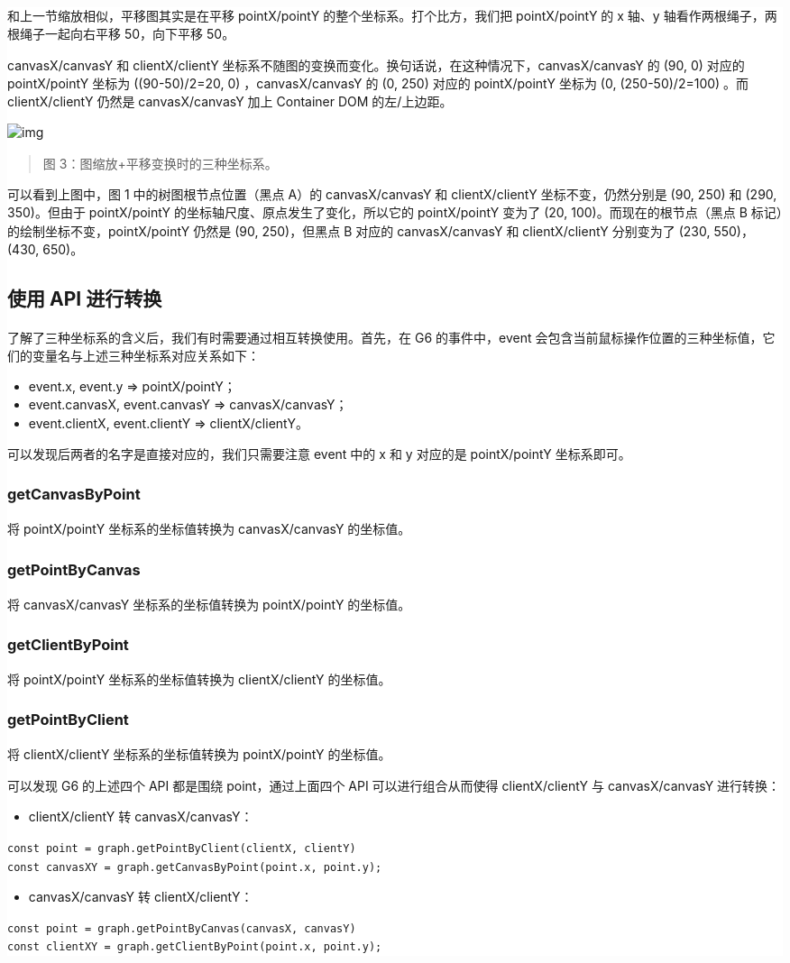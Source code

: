 和上一节缩放相似，平移图其实是在平移 pointX/pointY 的整个坐标系。打个比方，我们把 pointX/pointY 的 x 轴、y 轴看作两根绳子，两根绳子一起向右平移 50，向下平移 50。

canvasX/canvasY 和 clientX/clientY 坐标系不随图的变换而变化。换句话说，在这种情况下，canvasX/canvasY 的 (90, 0) 对应的 pointX/pointY 坐标为 ((90-50)/2=20, 0) ，canvasX/canvasY 的 (0, 250) 对应的 pointX/pointY 坐标为 (0, (250-50)/2=100) 。而 clientX/clientY 仍然是 canvasX/canvasY 加上 Container DOM 的左/上边距。

<img src='https://gw.alipayobjects.com/mdn/rms_f8c6a0/afts/img/A*s35JSa1VxTsAAAAAAAAAAABkARQnAQ' alt='img' width='500'/>

> 图 3：图缩放+平移变换时的三种坐标系。

可以看到上图中，图 1 中的树图根节点位置（黑点 A）的 canvasX/canvasY 和 clientX/clientY 坐标不变，仍然分别是 (90, 250) 和 (290, 350)。但由于 pointX/pointY 的坐标轴尺度、原点发生了变化，所以它的 pointX/pointY 变为了 (20, 100)。而现在的根节点（黑点 B 标记）的绘制坐标不变，pointX/pointY 仍然是 (90, 250)，但黑点 B 对应的 canvasX/canvasY 和 clientX/clientY 分别变为了 (230, 550)，(430, 650)。

## 使用 API 进行转换

了解了三种坐标系的含义后，我们有时需要通过相互转换使用。首先，在 G6 的事件中，event 会包含当前鼠标操作位置的三种坐标值，它们的变量名与上述三种坐标系对应关系如下：

- event.x, event.y => pointX/pointY；
- event.canvasX, event.canvasY => canvasX/canvasY；
- event.clientX, event.clientY => clientX/clientY。

可以发现后两者的名字是直接对应的，我们只需要注意 event 中的 x 和 y 对应的是 pointX/pointY 坐标系即可。

### getCanvasByPoint

将 pointX/pointY 坐标系的坐标值转换为 canvasX/canvasY 的坐标值。

### getPointByCanvas

将 canvasX/canvasY 坐标系的坐标值转换为 pointX/pointY 的坐标值。

### getClientByPoint

将 pointX/pointY 坐标系的坐标值转换为 clientX/clientY 的坐标值。

### getPointByClient

将 clientX/clientY 坐标系的坐标值转换为 pointX/pointY 的坐标值。

可以发现 G6 的上述四个 API 都是围绕 point，通过上面四个 API 可以进行组合从而使得 clientX/clientY 与 canvasX/canvasY 进行转换：

- clientX/clientY 转 canvasX/canvasY：

```
const point = graph.getPointByClient(clientX, clientY)
const canvasXY = graph.getCanvasByPoint(point.x, point.y);
```

- canvasX/canvasY 转 clientX/clientY：

```
const point = graph.getPointByCanvas(canvasX, canvasY)
const clientXY = graph.getClientByPoint(point.x, point.y);
```
